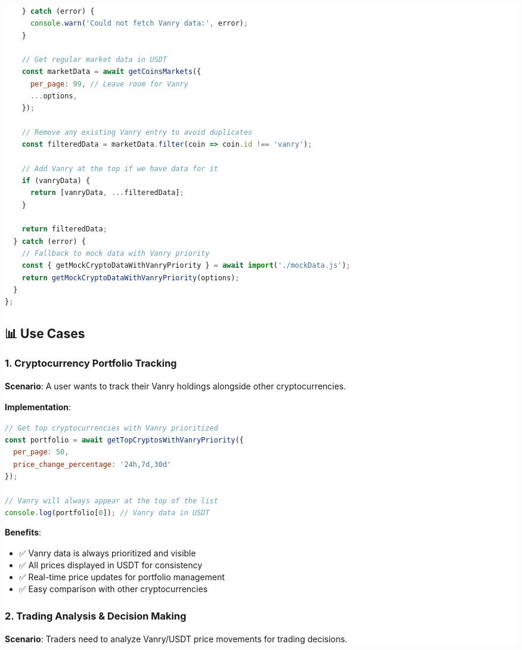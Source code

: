 ```javascript
    } catch (error) {
      console.warn('Could not fetch Vanry data:', error);
    }

    // Get regular market data in USDT
    const marketData = await getCoinsMarkets({
      per_page: 99, // Leave room for Vanry
      ...options,
    });

    // Remove any existing Vanry entry to avoid duplicates
    const filteredData = marketData.filter(coin => coin.id !== 'vanry');

    // Add Vanry at the top if we have data for it
    if (vanryData) {
      return [vanryData, ...filteredData];
    }

    return filteredData;
  } catch (error) {
    // Fallback to mock data with Vanry priority
    const { getMockCryptoDataWithVanryPriority } = await import('./mockData.js');
    return getMockCryptoDataWithVanryPriority(options);
  }
};
```

## 📊 Use Cases

### 1. **Cryptocurrency Portfolio Tracking**
**Scenario**: A user wants to track their Vanry holdings alongside other cryptocurrencies.

**Implementation**:
```javascript
// Get top cryptocurrencies with Vanry prioritized
const portfolio = await getTopCryptosWithVanryPriority({
  per_page: 50,
  price_change_percentage: '24h,7d,30d'
});

// Vanry will always appear at the top of the list
console.log(portfolio[0]); // Vanry data in USDT
```

**Benefits**:
- ✅ Vanry data is always prioritized and visible
- ✅ All prices displayed in USDT for consistency
- ✅ Real-time price updates for portfolio management
- ✅ Easy comparison with other cryptocurrencies

### 2. **Trading Analysis & Decision Making**
**Scenario**: Traders need to analyze Vanry/USDT price movements for trading decisions.
